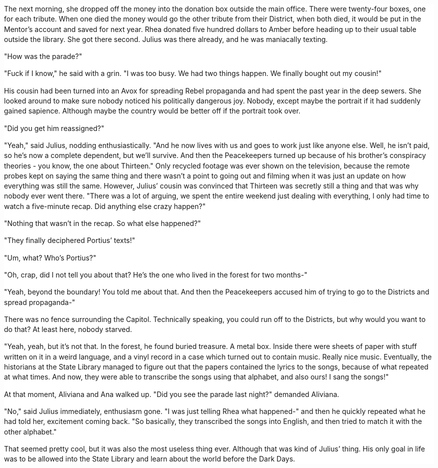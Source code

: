 The next morning, she dropped off the money into the donation box outside the main office. There were twenty-four boxes, one for each tribute. When one died the money would go the other tribute from their District, when both died, it would be put in the Mentor’s account and saved for next year. Rhea donated five hundred dollars to Amber before heading up to their usual table outside the library. She got there second. Julius was there already, and he was maniacally texting.

"How was the parade?"

"Fuck if I know," he said with a grin. "I was too busy. We had two things happen. We finally bought out my cousin!"

His cousin had been turned into an Avox for spreading Rebel propaganda and had spent the past year in the deep sewers. She looked around to make sure nobody noticed his politically dangerous joy. Nobody, except maybe the portrait if it had suddenly gained sapience. Although maybe the country would be better off if the portrait took over.

"Did you get him reassigned?"

"Yeah," said Julius, nodding enthusiastically. "And he now lives with us and goes to work just like anyone else. Well, he isn’t paid, so he’s now a complete dependent, but we’ll survive. And then the Peacekeepers turned up because of his brother’s conspiracy theories - you know, the one about Thirteen." Only recycled footage was ever shown on the television, because the remote probes kept on saying the same thing and there wasn’t a point to going out and filming when it was just an update on how everything was still the same. However, Julius’ cousin was convinced that Thirteen was secretly still a thing and that was why nobody ever went there. "There was a lot of arguing, we spent the entire weekend just dealing with everything, I only had time to watch a five-minute recap. Did anything else crazy happen?"

"Nothing that wasn’t in the recap. So what else happened?"

"They finally deciphered Portius’ texts!"

"Um, what? Who’s Portius?"

"Oh, crap, did I not tell you about that? He’s the one who lived in the forest for two months-"

"Yeah, beyond the boundary! You told me about that. And then the Peacekeepers accused him of trying to go to the Districts and spread propaganda-"

There was no fence surrounding the Capitol. Technically speaking, you could run off to the Districts, but why would you want to do that? At least here, nobody starved.

"Yeah, yeah, but it’s not that. In the forest, he found buried treasure. A metal box. Inside there were sheets of paper with stuff written on it in a weird language, and a vinyl record in a case which turned out to contain music. Really nice music. Eventually, the historians at the State Library managed to figure out that the papers contained the lyrics to the songs, because of what repeated at what times. And now, they were able to transcribe the songs using that alphabet, and also ours! I sang the songs!"

At that moment, Aliviana and Ana walked up. "Did you see the parade last night?" demanded Aliviana.

"No," said Julius immediately, enthusiasm gone. "I was just telling Rhea what happened-" and then he quickly repeated what he had told her, excitement coming back. "So basically, they transcribed the songs into English, and then tried to match it with the other alphabet."

That seemed pretty cool, but it was also the most useless thing ever. Although that was kind of Julius’ thing. His only goal in life was to be allowed into the State Library and learn about the world before the Dark Days.
